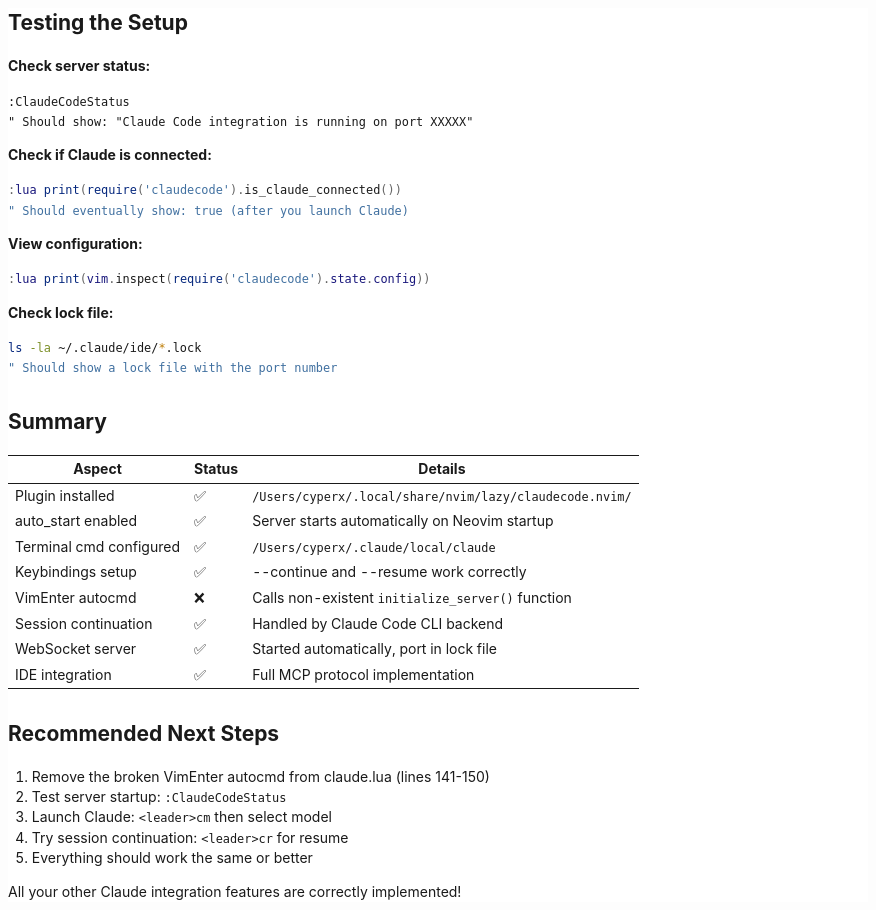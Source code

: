 ## Testing the Setup

**Check server status:**
```vim
:ClaudeCodeStatus
" Should show: "Claude Code integration is running on port XXXXX"
```

**Check if Claude is connected:**
```lua
:lua print(require('claudecode').is_claude_connected())
" Should eventually show: true (after you launch Claude)
```

**View configuration:**
```lua
:lua print(vim.inspect(require('claudecode').state.config))
```

**Check lock file:**
```bash
ls -la ~/.claude/ide/*.lock
" Should show a lock file with the port number
```

## Summary

| Aspect | Status | Details |
|--------|--------|---------|
| Plugin installed | ✅ | `/Users/cyperx/.local/share/nvim/lazy/claudecode.nvim/` |
| auto_start enabled | ✅ | Server starts automatically on Neovim startup |
| Terminal cmd configured | ✅ | `/Users/cyperx/.claude/local/claude` |
| Keybindings setup | ✅ | --continue and --resume work correctly |
| VimEnter autocmd | ❌ | Calls non-existent `initialize_server()` function |
| Session continuation | ✅ | Handled by Claude Code CLI backend |
| WebSocket server | ✅ | Started automatically, port in lock file |
| IDE integration | ✅ | Full MCP protocol implementation |

## Recommended Next Steps

1. Remove the broken VimEnter autocmd from claude.lua (lines 141-150)
2. Test server startup: `:ClaudeCodeStatus`
3. Launch Claude: `<leader>cm` then select model
4. Try session continuation: `<leader>cr` for resume
5. Everything should work the same or better

All your other Claude integration features are correctly implemented!
